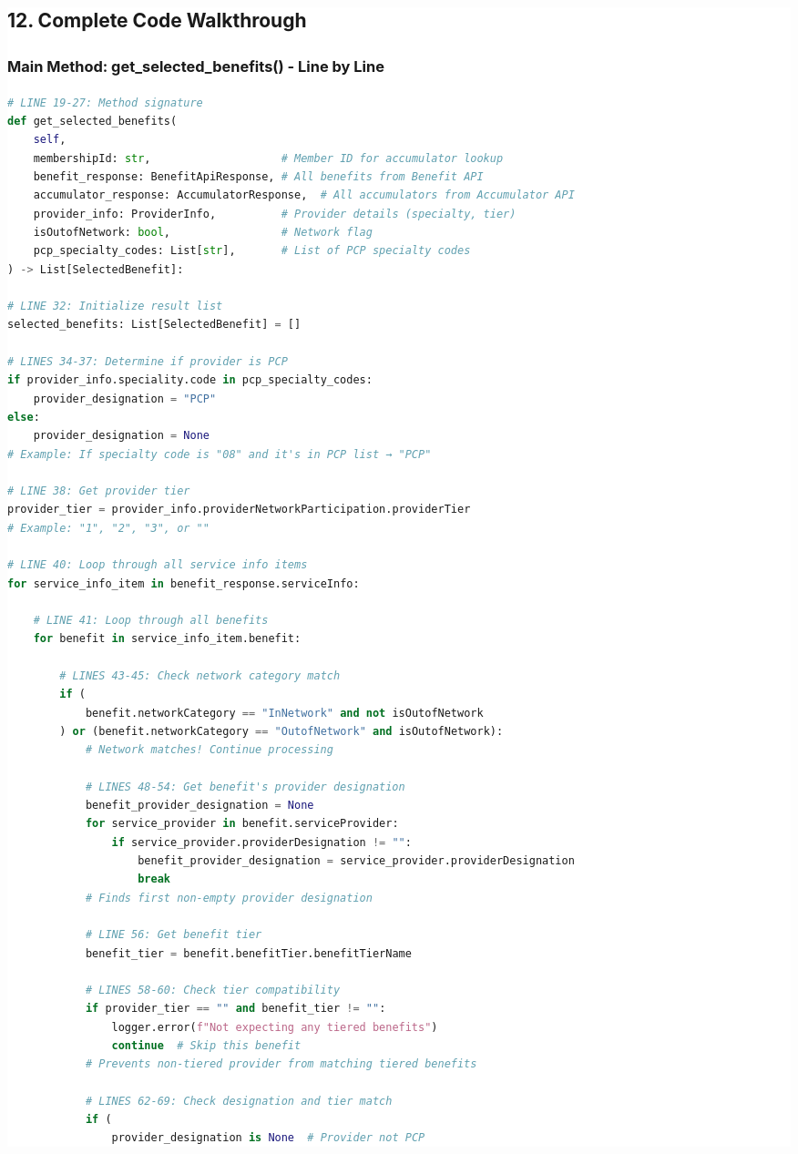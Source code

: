 
## 12. Complete Code Walkthrough

### Main Method: get_selected_benefits() - Line by Line

```python
# LINE 19-27: Method signature
def get_selected_benefits(
    self,
    membershipId: str,                    # Member ID for accumulator lookup
    benefit_response: BenefitApiResponse, # All benefits from Benefit API
    accumulator_response: AccumulatorResponse,  # All accumulators from Accumulator API
    provider_info: ProviderInfo,          # Provider details (specialty, tier)
    isOutofNetwork: bool,                 # Network flag
    pcp_specialty_codes: List[str],       # List of PCP specialty codes
) -> List[SelectedBenefit]:

# LINE 32: Initialize result list
selected_benefits: List[SelectedBenefit] = []

# LINES 34-37: Determine if provider is PCP
if provider_info.speciality.code in pcp_specialty_codes:
    provider_designation = "PCP"
else:
    provider_designation = None
# Example: If specialty code is "08" and it's in PCP list → "PCP"

# LINE 38: Get provider tier
provider_tier = provider_info.providerNetworkParticipation.providerTier
# Example: "1", "2", "3", or ""

# LINE 40: Loop through all service info items
for service_info_item in benefit_response.serviceInfo:
    
    # LINE 41: Loop through all benefits
    for benefit in service_info_item.benefit:
        
        # LINES 43-45: Check network category match
        if (
            benefit.networkCategory == "InNetwork" and not isOutofNetwork
        ) or (benefit.networkCategory == "OutofNetwork" and isOutofNetwork):
            # Network matches! Continue processing
            
            # LINES 48-54: Get benefit's provider designation
            benefit_provider_designation = None
            for service_provider in benefit.serviceProvider:
                if service_provider.providerDesignation != "":
                    benefit_provider_designation = service_provider.providerDesignation
                    break
            # Finds first non-empty provider designation
            
            # LINE 56: Get benefit tier
            benefit_tier = benefit.benefitTier.benefitTierName
            
            # LINES 58-60: Check tier compatibility
            if provider_tier == "" and benefit_tier != "":
                logger.error(f"Not expecting any tiered benefits")
                continue  # Skip this benefit
            # Prevents non-tiered provider from matching tiered benefits
            
            # LINES 62-69: Check designation and tier match
            if (
                provider_designation is None  # Provider not PCP
```